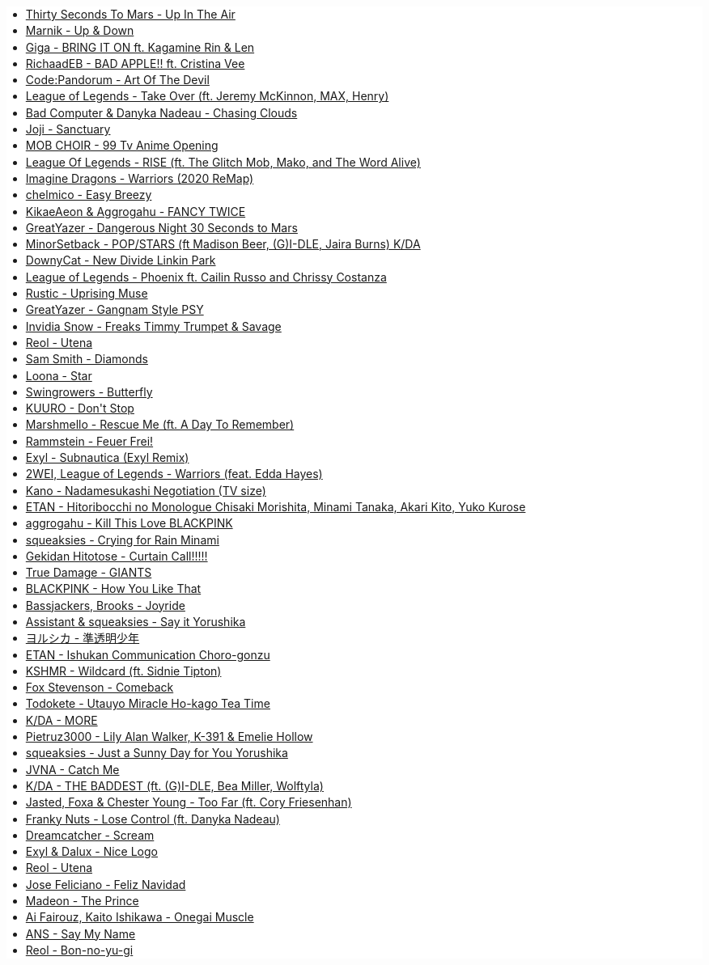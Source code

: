 * [Thirty Seconds To Mars - Up In The Air](https://beatsaver.com/maps/cccc)
* [Marnik - Up & Down](https://beatsaver.com/maps/11cf8)
* [Giga - BRING IT ON ft. Kagamine Rin & Len](https://beatsaver.com/maps/b4ff)
* [RichaadEB - BAD APPLE!! ft. Cristina Vee](https://beatsaver.com/maps/a83b)
* [Code:Pandorum - Art Of The Devil](https://beatsaver.com/maps/1021b)
* [League of Legends - Take Over (ft. Jeremy McKinnon, MAX, Henry)](https://beatsaver.com/maps/11b41)
* [Bad Computer & Danyka Nadeau - Chasing Clouds](https://beatsaver.com/maps/10682)
* [Joji - Sanctuary](https://beatsaver.com/maps/5616)
* [MOB CHOIR - 99 Tv Anime Opening](https://beatsaver.com/maps/affd)
* [League Of Legends - RISE (ft. The Glitch Mob, Mako, and The Word Alive)](https://beatsaver.com/maps/7b9a)
* [Imagine Dragons - Warriors (2020 ReMap)](https://beatsaver.com/maps/96ff)
* [chelmico - Easy Breezy](https://beatsaver.com/maps/80da)
* [KikaeAeon & Aggrogahu - FANCY TWICE](https://beatsaver.com/maps/47f3)
* [GreatYazer - Dangerous Night 30 Seconds to Mars](https://beatsaver.com/maps/41b)
* [MinorSetback - POP/STARS (ft Madison Beer, (G)I-DLE, Jaira Burns) K/DA](https://beatsaver.com/maps/1fea)
* [DownyCat - New Divide Linkin Park](https://beatsaver.com/maps/2005)
* [League of Legends - Phoenix ft. Cailin Russo and Chrissy Costanza](https://beatsaver.com/maps/6d96)
* [Rustic - Uprising Muse](https://beatsaver.com/maps/4c6)
* [GreatYazer - Gangnam Style PSY](https://beatsaver.com/maps/141)
* [Invidia Snow - Freaks Timmy Trumpet & Savage](https://beatsaver.com/maps/21c)
* [Reol - Utena](https://beatsaver.com/maps/b24b)
* [Sam Smith - Diamonds](https://beatsaver.com/maps/10d4e)
* [Loona - Star](https://beatsaver.com/maps/118cf)
* [Swingrowers - Butterfly](https://beatsaver.com/maps/11b04)
* [KUURO - Don't Stop](https://beatsaver.com/maps/d608)
* [Marshmello - Rescue Me (ft. A Day To Remember)](https://beatsaver.com/maps/e4b0)
* [Rammstein - Feuer Frei!](https://beatsaver.com/maps/6909)
* [Exyl - Subnautica (Exyl Remix)](https://beatsaver.com/maps/8167)
* [2WEI, League of Legends - Warriors (feat. Edda Hayes)](https://beatsaver.com/maps/8e98)
* [Kano - Nadamesukashi Negotiation (TV size)](https://beatsaver.com/maps/e2b8)
* [ETAN - Hitoribocchi no Monologue Chisaki Morishita, Minami Tanaka, Akari Kito, Yuko Kurose](https://beatsaver.com/maps/4d5e)
* [aggrogahu - Kill This Love BLACKPINK](https://beatsaver.com/maps/46be)
* [squeaksies - Crying for Rain Minami](https://beatsaver.com/maps/4a2a)
* [Gekidan Hitotose - Curtain Call!!!!!](https://beatsaver.com/maps/8bc7)
* [True Damage - GIANTS](https://beatsaver.com/maps/6f60)
* [BLACKPINK - How You Like That](https://beatsaver.com/maps/b822)
* [Bassjackers, Brooks - Joyride](https://beatsaver.com/maps/920a)
* [Assistant & squeaksies - Say it Yorushika](https://beatsaver.com/maps/4a21)
* [ヨルシカ - 準透明少年](https://beatsaver.com/maps/b4ac)
* [ETAN - Ishukan Communication Choro-gonzu](https://beatsaver.com/maps/4701)
* [KSHMR - Wildcard (ft. Sidnie Tipton)](https://beatsaver.com/maps/ed9d)
* [Fox Stevenson - Comeback](https://beatsaver.com/maps/ae67)
* [Todokete - Utauyo Miracle Ho-kago Tea Time](https://beatsaver.com/maps/4333)
* [K/DA - MORE](https://beatsaver.com/maps/1059c)
* [Pietruz3000 - Lily Alan Walker, K-391 & Emelie Hollow](https://beatsaver.com/maps/3882)
* [squeaksies - Just a Sunny Day for You Yorushika](https://beatsaver.com/maps/3ca4)
* [JVNA - Catch Me](https://beatsaver.com/maps/bc4e)
* [K/DA - THE BADDEST (ft. (G)I-DLE, Bea Miller, Wolftyla)](https://beatsaver.com/maps/def1)
* [Jasted, Foxa & Chester Young - Too Far (ft. Cory Friesenhan)](https://beatsaver.com/maps/a97b)
* [Franky Nuts - Lose Control (ft. Danyka Nadeau)](https://beatsaver.com/maps/e41d)
* [Dreamcatcher - Scream](https://beatsaver.com/maps/8d49)
* [Exyl & Dalux - Nice Logo](https://beatsaver.com/maps/9878)
* [Reol - Utena](https://beatsaver.com/maps/abc4)
* [Jose Feliciano - Feliz Navidad](https://beatsaver.com/maps/1168f)
* [Madeon - The Prince](https://beatsaver.com/maps/110ac)
* [Ai Fairouz, Kaito Ishikawa - Onegai Muscle](https://beatsaver.com/maps/56cb)
* [ANS - Say My Name](https://beatsaver.com/maps/8bf0)
* [Reol - Bon-no-yu-gi](https://beatsaver.com/maps/b5a5)
